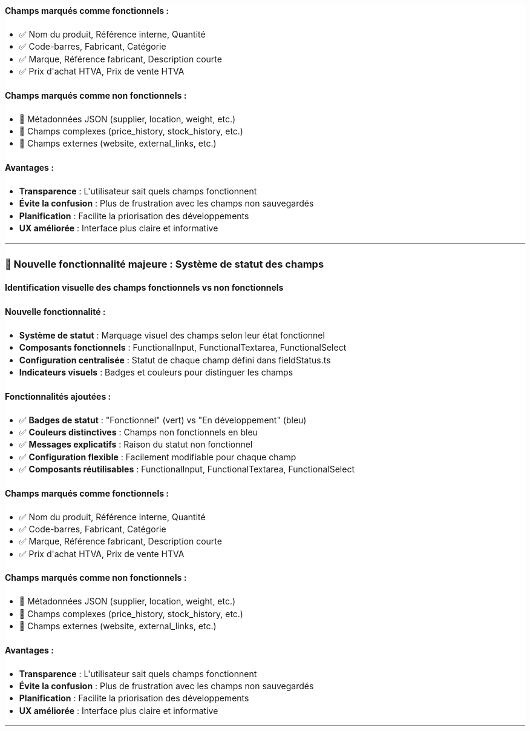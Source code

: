 #### Champs marqués comme fonctionnels :
- ✅ Nom du produit, Référence interne, Quantité
- ✅ Code-barres, Fabricant, Catégorie
- ✅ Marque, Référence fabricant, Description courte
- ✅ Prix d'achat HTVA, Prix de vente HTVA

#### Champs marqués comme non fonctionnels :
- 🔵 Métadonnées JSON (supplier, location, weight, etc.)
- 🔵 Champs complexes (price_history, stock_history, etc.)
- 🔵 Champs externes (website, external_links, etc.)

#### Avantages :
- **Transparence** : L'utilisateur sait quels champs fonctionnent
- **Évite la confusion** : Plus de frustration avec les champs non sauvegardés
- **Planification** : Facilite la priorisation des développements
- **UX améliorée** : Interface plus claire et informative

---

### 🎯 Nouvelle fonctionnalité majeure : Système de statut des champs
**Identification visuelle des champs fonctionnels vs non fonctionnels**

#### Nouvelle fonctionnalité :
- **Système de statut** : Marquage visuel des champs selon leur état fonctionnel
- **Composants fonctionnels** : FunctionalInput, FunctionalTextarea, FunctionalSelect
- **Configuration centralisée** : Statut de chaque champ défini dans fieldStatus.ts
- **Indicateurs visuels** : Badges et couleurs pour distinguer les champs

#### Fonctionnalités ajoutées :
- ✅ **Badges de statut** : "Fonctionnel" (vert) vs "En développement" (bleu)
- ✅ **Couleurs distinctives** : Champs non fonctionnels en bleu
- ✅ **Messages explicatifs** : Raison du statut non fonctionnel
- ✅ **Configuration flexible** : Facilement modifiable pour chaque champ
- ✅ **Composants réutilisables** : FunctionalInput, FunctionalTextarea, FunctionalSelect

#### Champs marqués comme fonctionnels :
- ✅ Nom du produit, Référence interne, Quantité
- ✅ Code-barres, Fabricant, Catégorie
- ✅ Marque, Référence fabricant, Description courte
- ✅ Prix d'achat HTVA, Prix de vente HTVA

#### Champs marqués comme non fonctionnels :
- 🔵 Métadonnées JSON (supplier, location, weight, etc.)
- 🔵 Champs complexes (price_history, stock_history, etc.)
- 🔵 Champs externes (website, external_links, etc.)

#### Avantages :
- **Transparence** : L'utilisateur sait quels champs fonctionnent
- **Évite la confusion** : Plus de frustration avec les champs non sauvegardés
- **Planification** : Facilite la priorisation des développements
- **UX améliorée** : Interface plus claire et informative

---